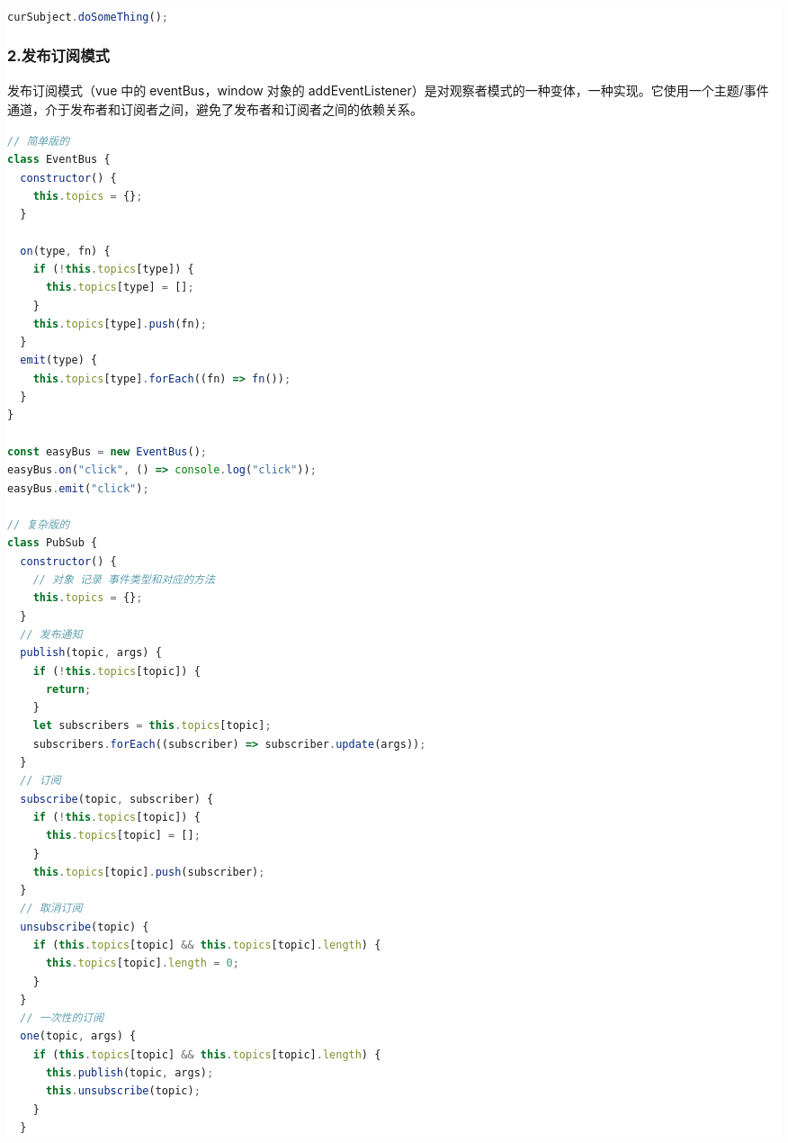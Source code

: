 ```js
curSubject.doSomeThing();
```

### 2.发布订阅模式

发布订阅模式（vue 中的 eventBus，window 对象的 addEventListener）是对观察者模式的一种变体，一种实现。它使用一个主题/事件通道，介于发布者和订阅者之间，避免了发布者和订阅者之间的依赖关系。

```js
// 简单版的
class EventBus {
  constructor() {
    this.topics = {};
  }

  on(type, fn) {
    if (!this.topics[type]) {
      this.topics[type] = [];
    }
    this.topics[type].push(fn);
  }
  emit(type) {
    this.topics[type].forEach((fn) => fn());
  }
}

const easyBus = new EventBus();
easyBus.on("click", () => console.log("click"));
easyBus.emit("click");

// 复杂版的
class PubSub {
  constructor() {
    // 对象 记录 事件类型和对应的方法
    this.topics = {};
  }
  // 发布通知
  publish(topic, args) {
    if (!this.topics[topic]) {
      return;
    }
    let subscribers = this.topics[topic];
    subscribers.forEach((subscriber) => subscriber.update(args));
  }
  // 订阅
  subscribe(topic, subscriber) {
    if (!this.topics[topic]) {
      this.topics[topic] = [];
    }
    this.topics[topic].push(subscriber);
  }
  // 取消订阅
  unsubscribe(topic) {
    if (this.topics[topic] && this.topics[topic].length) {
      this.topics[topic].length = 0;
    }
  }
  // 一次性的订阅
  one(topic, args) {
    if (this.topics[topic] && this.topics[topic].length) {
      this.publish(topic, args);
      this.unsubscribe(topic);
    }
  }
```